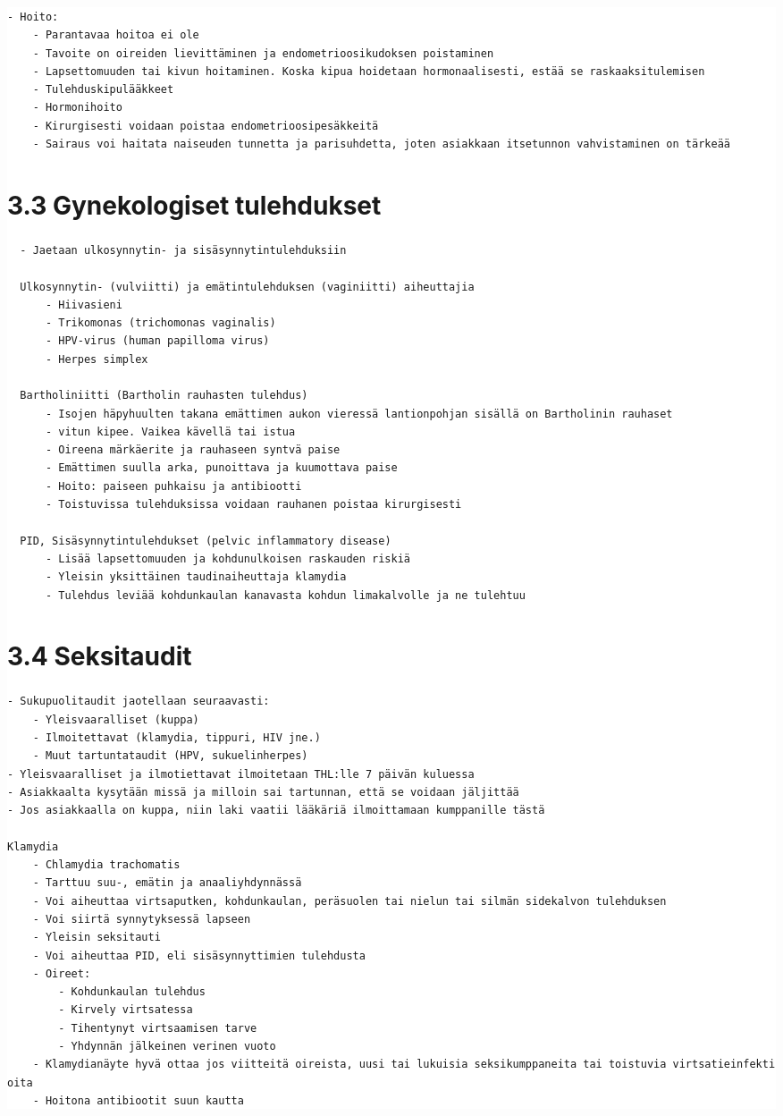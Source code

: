     - Hoito:
        - Parantavaa hoitoa ei ole
        - Tavoite on oireiden lievittäminen ja endometrioosikudoksen poistaminen
        - Lapsettomuuden tai kivun hoitaminen. Koska kipua hoidetaan hormonaalisesti, estää se raskaaksitulemisen
        - Tulehduskipulääkkeet
        - Hormonihoito
        - Kirurgisesti voidaan poistaa endometrioosipesäkkeitä
        - Sairaus voi haitata naiseuden tunnetta ja parisuhdetta, joten asiakkaan itsetunnon vahvistaminen on tärkeää
  # 3.3 Gynekologiset tulehdukset
      - Jaetaan ulkosynnytin- ja sisäsynnytintulehduksiin
      
      Ulkosynnytin- (vulviitti) ja emätintulehduksen (vaginiitti) aiheuttajia 
          - Hiivasieni
          - Trikomonas (trichomonas vaginalis)
          - HPV-virus (human papilloma virus)
          - Herpes simplex
      
      Bartholiniitti (Bartholin rauhasten tulehdus)
          - Isojen häpyhuulten takana emättimen aukon vieressä lantionpohjan sisällä on Bartholinin rauhaset
          - vitun kipee. Vaikea kävellä tai istua
          - Oireena märkäerite ja rauhaseen syntvä paise
          - Emättimen suulla arka, punoittava ja kuumottava paise
          - Hoito: paiseen puhkaisu ja antibiootti
          - Toistuvissa tulehduksissa voidaan rauhanen poistaa kirurgisesti
    
      PID, Sisäsynnytintulehdukset (pelvic inflammatory disease)
          - Lisää lapsettomuuden ja kohdunulkoisen raskauden riskiä
          - Yleisin yksittäinen taudinaiheuttaja klamydia
          - Tulehdus leviää kohdunkaulan kanavasta kohdun limakalvolle ja ne tulehtuu

# 3.4 Seksitaudit
    - Sukupuolitaudit jaotellaan seuraavasti:
        - Yleisvaaralliset (kuppa)
        - Ilmoitettavat (klamydia, tippuri, HIV jne.)
        - Muut tartuntataudit (HPV, sukuelinherpes)
    - Yleisvaaralliset ja ilmotiettavat ilmoitetaan THL:lle 7 päivän kuluessa
    - Asiakkaalta kysytään missä ja milloin sai tartunnan, että se voidaan jäljittää
    - Jos asiakkaalla on kuppa, niin laki vaatii lääkäriä ilmoittamaan kumppanille tästä
    
    Klamydia
        - Chlamydia trachomatis
        - Tarttuu suu-, emätin ja anaaliyhdynnässä
        - Voi aiheuttaa virtsaputken, kohdunkaulan, peräsuolen tai nielun tai silmän sidekalvon tulehduksen
        - Voi siirtä synnytyksessä lapseen
        - Yleisin seksitauti
        - Voi aiheuttaa PID, eli sisäsynnyttimien tulehdusta
        - Oireet:
            - Kohdunkaulan tulehdus
            - Kirvely virtsatessa
            - Tihentynyt virtsaamisen tarve
            - Yhdynnän jälkeinen verinen vuoto
        - Klamydianäyte hyvä ottaa jos viitteitä oireista, uusi tai lukuisia seksikumppaneita tai toistuvia virtsatieinfektioita
        - Hoitona antibiootit suun kautta
    